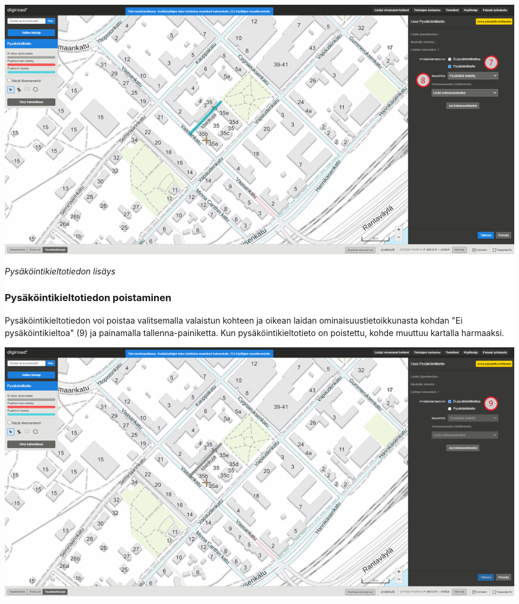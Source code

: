 ![Pysäköintikiellon lisäys](pk3.png)

*Pysäköintikieltotiedon lisäys*

### Pysäköintikieltotiedon poistaminen

Pysäköintikieltotiedon voi poistaa valitsemalla valaistun kohteen ja oikean laidan ominaisuustietoikkunasta kohdan "Ei pysäköintikieltoa" (9) ja painamalla tallenna-painiketta. Kun pysäköintikieltotieto on poistettu, kohde muuttuu kartalla harmaaksi.

![Pysäköintikiellon poistaminen](pk4.png)
